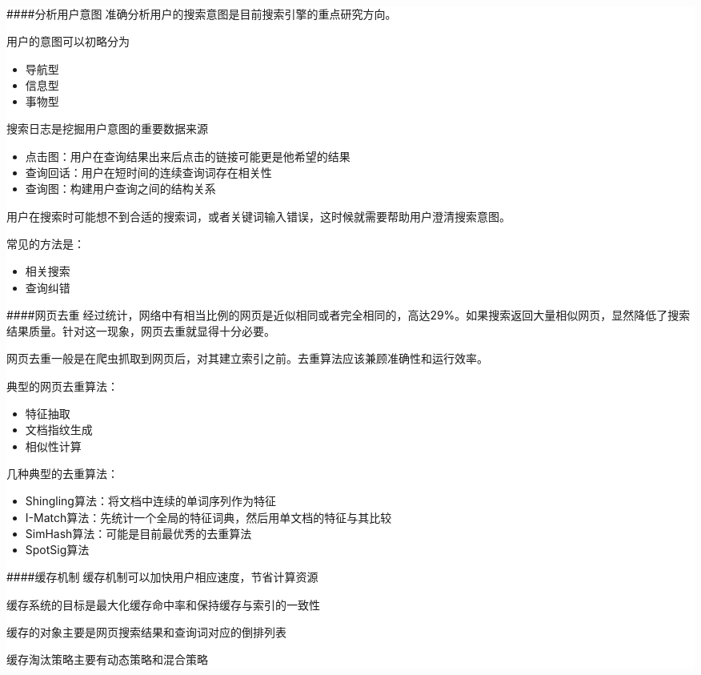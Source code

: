 ####分析用户意图
 准确分析用户的搜索意图是目前搜索引擎的重点研究方向。

用户的意图可以初略分为

- 导航型
- 信息型
- 事物型

搜索日志是挖掘用户意图的重要数据来源

- 点击图：用户在查询结果出来后点击的链接可能更是他希望的结果
- 查询回话：用户在短时间的连续查询词存在相关性
- 查询图：构建用户查询之间的结构关系

用户在搜索时可能想不到合适的搜索词，或者关键词输入错误，这时候就需要帮助用户澄清搜索意图。

常见的方法是：

- 相关搜索
- 查询纠错

####网页去重
经过统计，网络中有相当比例的网页是近似相同或者完全相同的，高达29%。如果搜索返回大量相似网页，显然降低了搜索结果质量。针对这一现象，网页去重就显得十分必要。

网页去重一般是在爬虫抓取到网页后，对其建立索引之前。去重算法应该兼顾准确性和运行效率。

典型的网页去重算法：

- 特征抽取
- 文档指纹生成
- 相似性计算

几种典型的去重算法：

- Shingling算法：将文档中连续的单词序列作为特征
- I-Match算法：先统计一个全局的特征词典，然后用单文档的特征与其比较
- SimHash算法：可能是目前最优秀的去重算法
- SpotSig算法

####缓存机制
缓存机制可以加快用户相应速度，节省计算资源

缓存系统的目标是最大化缓存命中率和保持缓存与索引的一致性

缓存的对象主要是网页搜索结果和查询词对应的倒排列表

缓存淘汰策略主要有动态策略和混合策略